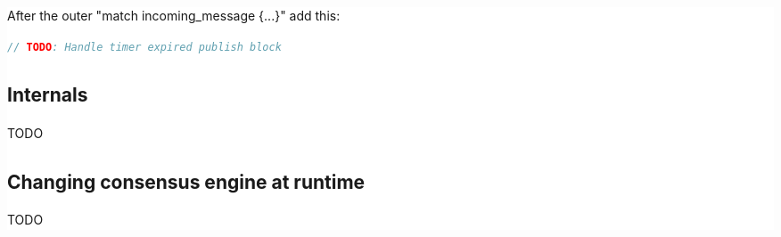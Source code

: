 After the outer "match incoming_message {...}" add this:
```rust
// TODO: Handle timer expired publish block
```

## Internals

TODO

## Changing consensus engine at runtime

TODO


